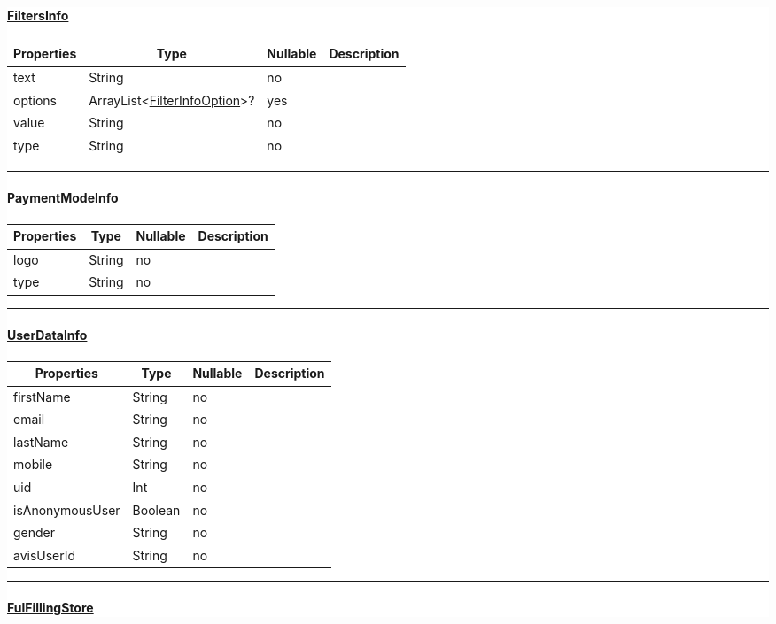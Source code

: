 
 
 
 #### [FiltersInfo](#FiltersInfo)

 | Properties | Type | Nullable | Description |
 | ---------- | ---- | -------- | ----------- |
 | text | String |  no  |  |
 | options | ArrayList<[FilterInfoOption](#FilterInfoOption)>? |  yes  |  |
 | value | String |  no  |  |
 | type | String |  no  |  |

---


 
 
 #### [PaymentModeInfo](#PaymentModeInfo)

 | Properties | Type | Nullable | Description |
 | ---------- | ---- | -------- | ----------- |
 | logo | String |  no  |  |
 | type | String |  no  |  |

---


 
 
 #### [UserDataInfo](#UserDataInfo)

 | Properties | Type | Nullable | Description |
 | ---------- | ---- | -------- | ----------- |
 | firstName | String |  no  |  |
 | email | String |  no  |  |
 | lastName | String |  no  |  |
 | mobile | String |  no  |  |
 | uid | Int |  no  |  |
 | isAnonymousUser | Boolean |  no  |  |
 | gender | String |  no  |  |
 | avisUserId | String |  no  |  |

---


 
 
 #### [FulFillingStore](#FulFillingStore)
